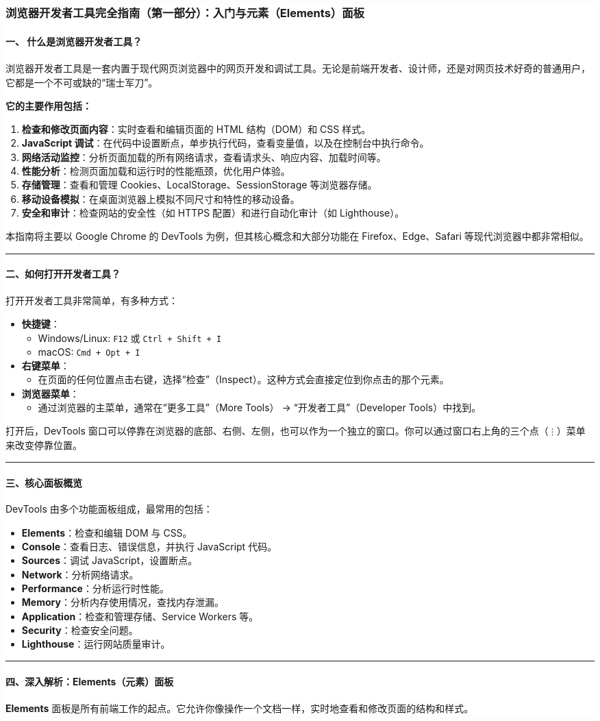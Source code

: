 ### **浏览器开发者工具完全指南（第一部分）：入门与元素（Elements）面板**

#### **一、 什么是浏览器开发者工具？**

浏览器开发者工具是一套内置于现代网页浏览器中的网页开发和调试工具。无论是前端开发者、设计师，还是对网页技术好奇的普通用户，它都是一个不可或缺的“瑞士军刀”。

**它的主要作用包括：**

1.  **检查和修改页面内容**：实时查看和编辑页面的 HTML 结构（DOM）和 CSS 样式。
2.  **JavaScript 调试**：在代码中设置断点，单步执行代码，查看变量值，以及在控制台中执行命令。
3.  **网络活动监控**：分析页面加载的所有网络请求，查看请求头、响应内容、加载时间等。
4.  **性能分析**：检测页面加载和运行时的性能瓶颈，优化用户体验。
5.  **存储管理**：查看和管理 Cookies、LocalStorage、SessionStorage 等浏览器存储。
6.  **移动设备模拟**：在桌面浏览器上模拟不同尺寸和特性的移动设备。
7.  **安全和审计**：检查网站的安全性（如 HTTPS 配置）和进行自动化审计（如 Lighthouse）。

本指南将主要以 Google Chrome 的 DevTools 为例，但其核心概念和大部分功能在 Firefox、Edge、Safari 等现代浏览器中都非常相似。

---

#### **二、如何打开开发者工具？**

打开开发者工具非常简单，有多种方式：

*   **快捷键**：
    *   Windows/Linux: `F12` 或 `Ctrl + Shift + I`
    *   macOS: `Cmd + Opt + I`
*   **右键菜单**：
    *   在页面的任何位置点击右键，选择“检查”（Inspect）。这种方式会直接定位到你点击的那个元素。
*   **浏览器菜单**：
    *   通过浏览器的主菜单，通常在“更多工具”（More Tools） -> “开发者工具”（Developer Tools）中找到。

打开后，DevTools 窗口可以停靠在浏览器的底部、右侧、左侧，也可以作为一个独立的窗口。你可以通过窗口右上角的三个点（`⋮`）菜单来改变停靠位置。

---

#### **三、核心面板概览**

DevTools 由多个功能面板组成，最常用的包括：

*   **Elements**：检查和编辑 DOM 与 CSS。
*   **Console**：查看日志、错误信息，并执行 JavaScript 代码。
*   **Sources**：调试 JavaScript，设置断点。
*   **Network**：分析网络请求。
*   **Performance**：分析运行时性能。
*   **Memory**：分析内存使用情况，查找内存泄漏。
*   **Application**：检查和管理存储、Service Workers 等。
*   **Security**：检查安全问题。
*   **Lighthouse**：运行网站质量审计。

---

#### **四、深入解析：Elements（元素）面板**

**Elements** 面板是所有前端工作的起点。它允许你像操作一个文档一样，实时地查看和修改页面的结构和样式。
